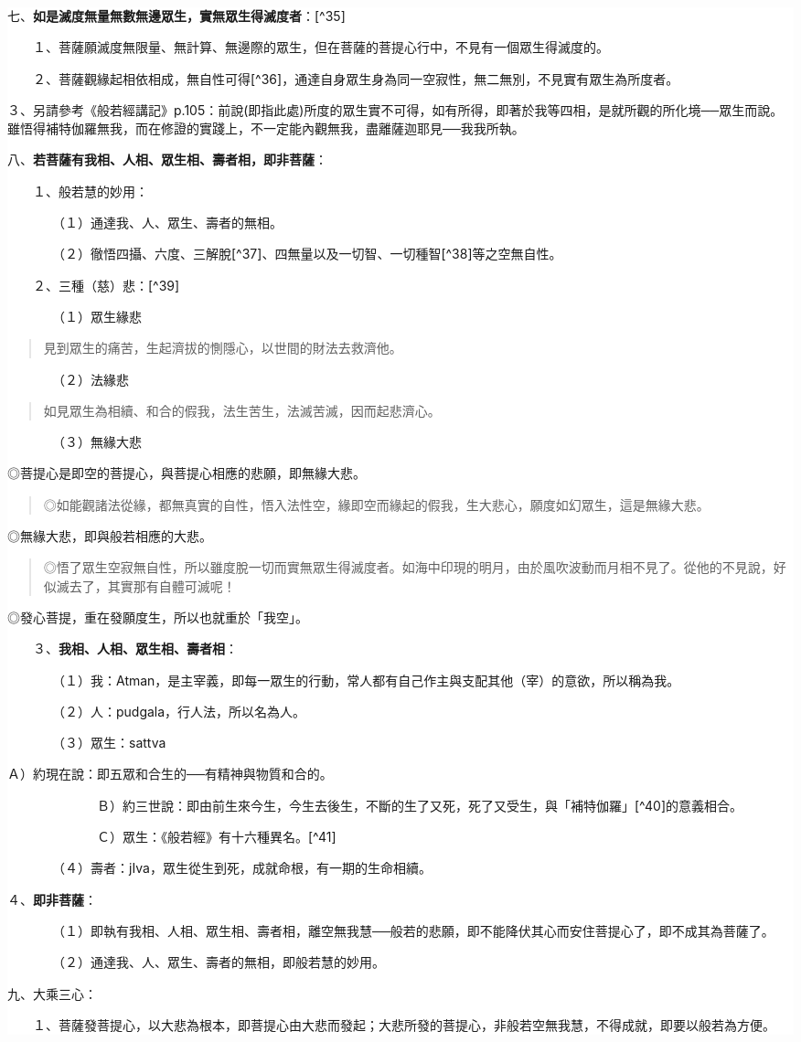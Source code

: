 七、**如是滅度無量無數無邊眾生，實無眾生得滅度者**：[^35]

　　１、菩薩願滅度無限量、無計算、無邊際的眾生，但在菩薩的菩提心行中，不見有一個眾生得滅度的。

　　２、菩薩觀緣起相依相成，無自性可得[^36]，通達自身眾生身為同一空寂性，無二無別，不見實有眾生為所度者。

３、另請參考《般若經講記》p.105：前說(即指此處)所度的眾生實不可得，如有所得，即著於我等四相，是就所觀的所化境──眾生而說。雖悟得補特伽羅無我，而在修證的實踐上，不一定能內觀無我，盡離薩迦耶見──我我所執。

八、**若菩薩有我相、人相、眾生相、壽者相，即非菩薩**：

　　１、般若慧的妙用：

　　　　（１）通達我、人、眾生、壽者的無相。

　　　　（２）徹悟四攝、六度、三解脫[^37]、四無量以及一切智、一切種智[^38]等之空無自性。

　　２、三種（慈）悲：[^39]

　　　　（１）眾生緣悲

> 見到眾生的痛苦，生起濟拔的惻隱心，以世間的財法去救濟他。

　　　　（２）法緣悲

> 如見眾生為相續、和合的假我，法生苦生，法滅苦滅，因而起悲濟心。

　　　　（３）無緣大悲

◎菩提心是即空的菩提心，與菩提心相應的悲願，即無緣大悲。

> ◎如能觀諸法從緣，都無真實的自性，悟入法性空，緣即空而緣起的假我，生大悲心，願度如幻眾生，這是無緣大悲。

◎無緣大悲，即與般若相應的大悲。

> ◎悟了眾生空寂無自性，所以雖度脫一切而實無眾生得滅度者。如海中印現的明月，由於風吹波動而月相不見了。從他的不見說，好似滅去了，其實那有自體可滅呢！

◎發心菩提，重在發願度生，所以也就重於「我空」。

　　３、**我相、人相、眾生相、壽者相**：

　　　　（１）我：Atman，是主宰義，即每一眾生的行動，常人都有自己作主與支配其他（宰）的意欲，所以稱為我。

　　　　（２）人：pudgala，行人法，所以名為人。

　　　　（３）眾生：sattva

Ａ）約現在說：即五眾和合生的──有精神與物質和合的。

　　　　　　　Ｂ）約三世說：即由前生來今生，今生去後生，不斷的生了又死，死了又受生，與「補特伽羅」[^40]的意義相合。

　　　　　　　Ｃ）眾生：《般若經》有十六種異名。[^41]

　　　　（４）壽者：jIva，眾生從生到死，成就命根，有一期的生命相續。

４、**即非菩薩**：

　　　　（１）即執有我相、人相、眾生相、壽者相，離空無我慧──般若的悲願，即不能降伏其心而安住菩提心了，即不成其為菩薩了。

　　　　（２）通達我、人、眾生、壽者的無相，即般若慧的妙用。

九、大乘三心：

　　１、菩薩發菩提心，以大悲為根本，即菩提心由大悲而發起；大悲所發的菩提心，非般若空無我慧，不得成就，即要以般若為方便。
